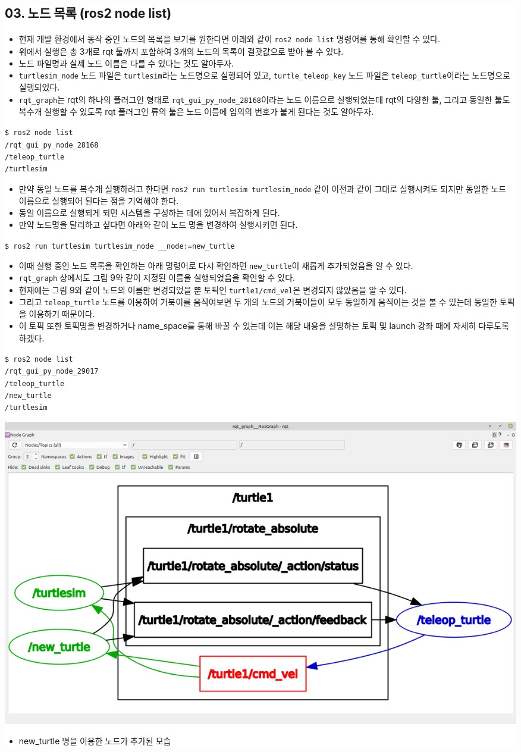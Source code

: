 ## 03. 노드 목록 (ros2 node list)
- 현재 개발 환경에서 동작 중인 노드의 목록을 보기를 원한다면 아래와 같이 `ros2 node list` 명령어를 통해 확인할 수 있다.
- 위에서 실행은 총 3개로 rqt 툴까지 포함하여 3개의 노드의 목록이 결괏값으로 받아 볼 수 있다.
- 노드 파일명과 실제 노드 이름은 다를 수 있다는 것도 알아두자.
- `turtlesim_node` 노드 파일은 `turtlesim`라는 노드명으로 실행되어 있고, `turtle_teleop_key` 노드 파일은 `teleop_turtle`이라는 노드명으로 실행되었다.
- `rqt_graph`는 rqt의 하나의 플러그인 형태로 `rqt_gui_py_node_28168`이라는 노드 이름으로 실행되었는데 rqt의 다양한 툴, 그리고 동일한 툴도 복수개 실행할 수 있도록 rqt 플러그인 류의 툴은 노드 이름에 임의의 번호가 붙게 된다는 것도 알아두자.
```
$ ros2 node list
/rqt_gui_py_node_28168
/teleop_turtle
/turtlesim
```
- 만약 동일 노드를 복수개 실행하려고 한다면 `ros2 run turtlesim turtlesim_node` 같이 이전과 같이 그대로 실행시켜도 되지만 동일한 노드 이름으로 실행되어 된다는 점을 기억해야 한다.
- 동일 이름으로 실행되게 되면 시스템을 구성하는 데에 있어서 복잡하게 된다.
- 만약 노드명을 달리하고 싶다면 아래와 같이 노드 명을 변경하여 실행시키면 된다.
```
$ ros2 run turtlesim turtlesim_node __node:=new_turtle
```
- 이때 실행 중인 노드 목록을 확인하는 아래 명령어로 다시 확인하면 `new_turtle`이 새롭게 추가되었음을 알 수 있다.
- `rqt_graph` 상에서도 그림 9와 같이 지정된 이름을 실행되었음을 확인할 수 있다.
- 현재에는 그림 9와 같이 노드의 이름만 변경되었을 뿐 토픽인 `turtle1/cmd_vel`은 변경되지 않았음을 알 수 있다.
- 그리고 `teleop_turtle` 노드를 이용하여 거북이를 움직여보면 두 개의 노드의 거북이들이 모두 동일하게 움직이는 것을 볼 수 있는데 동일한 토픽을 이용하기 때문이다.
- 이 토픽 또한 토픽명을 변경하거나 name_space를 통해 바꿀 수 있는데 이는 해당 내용을 설명하는 토픽 및 launch 강좌 때에 자세히 다루도록 하겠다.
```
$ ros2 node list
/rqt_gui_py_node_29017
/teleop_turtle
/new_turtle
/turtlesim
```

![](./assets/Ch08/ros09.png)
- new_turtle 명을 이용한 노드가 추가된 모습
